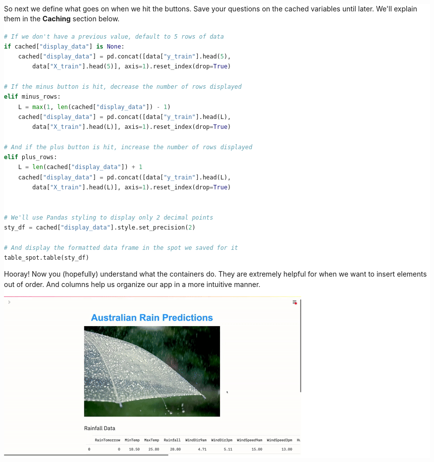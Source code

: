 

So next we define what goes on when we hit the buttons. Save your questions on the cached variables until later. We'll explain them in the **Caching** section below.

```python
# If we don't have a previous value, default to 5 rows of data
if cached["display_data"] is None:
    cached["display_data"] = pd.concat([data["y_train"].head(5),
        data["X_train"].head(5)], axis=1).reset_index(drop=True)

# If the minus button is hit, decrease the number of rows displayed
elif minus_rows:
    L = max(1, len(cached["display_data"]) - 1)
    cached["display_data"] = pd.concat([data["y_train"].head(L),
        data["X_train"].head(L)], axis=1).reset_index(drop=True)

# And if the plus button is hit, increase the number of rows displayed    
elif plus_rows:
    L = len(cached["display_data"]) + 1
    cached["display_data"] = pd.concat([data["y_train"].head(L),
        data["X_train"].head(L)], axis=1).reset_index(drop=True)

    
# We'll use Pandas styling to display only 2 decimal points
sty_df = cached["display_data"].style.set_precision(2)

# And display the formatted data frame in the spot we saved for it
table_spot.table(sty_df)
```

Hooray! Now you (hopefully) understand what the containers do. They are extremely helpful for when we want to insert elements out of order. And columns help us organize our app in a more intuitive manner.

![](./raw/rows.gif)
